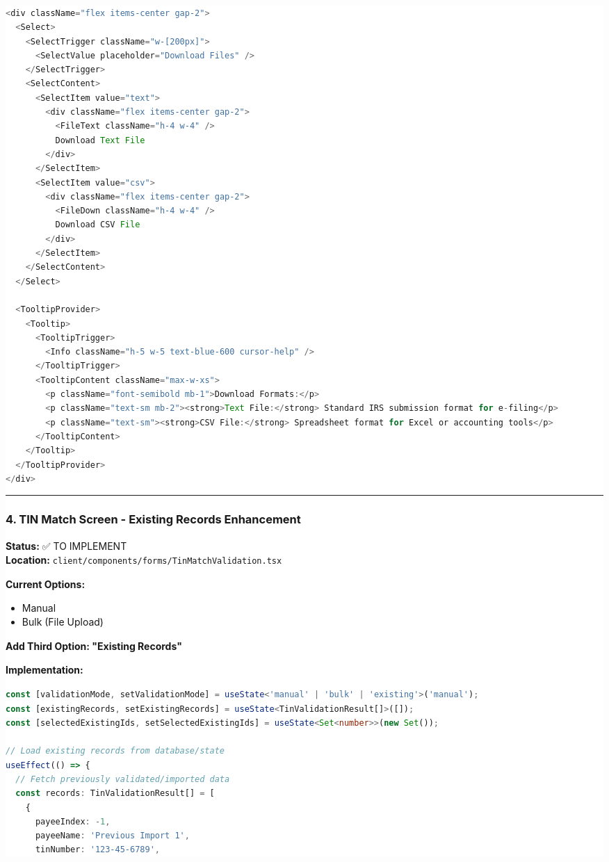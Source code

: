 ```typescript
<div className="flex items-center gap-2">
  <Select>
    <SelectTrigger className="w-[200px]">
      <SelectValue placeholder="Download Files" />
    </SelectTrigger>
    <SelectContent>
      <SelectItem value="text">
        <div className="flex items-center gap-2">
          <FileText className="h-4 w-4" />
          Download Text File
        </div>
      </SelectItem>
      <SelectItem value="csv">
        <div className="flex items-center gap-2">
          <FileDown className="h-4 w-4" />
          Download CSV File
        </div>
      </SelectItem>
    </SelectContent>
  </Select>
  
  <TooltipProvider>
    <Tooltip>
      <TooltipTrigger>
        <Info className="h-5 w-5 text-blue-600 cursor-help" />
      </TooltipTrigger>
      <TooltipContent className="max-w-xs">
        <p className="font-semibold mb-1">Download Formats:</p>
        <p className="text-sm mb-2"><strong>Text File:</strong> Standard IRS submission format for e-filing</p>
        <p className="text-sm"><strong>CSV File:</strong> Spreadsheet format for Excel or accounting tools</p>
      </TooltipContent>
    </Tooltip>
  </TooltipProvider>
</div>
```

---

### 4. TIN Match Screen - Existing Records Enhancement
**Status:** ✅ TO IMPLEMENT  
**Location:** `client/components/forms/TinMatchValidation.tsx`

**Current Options:**
- Manual
- Bulk (File Upload)

**Add Third Option: "Existing Records"**

**Implementation:**
```typescript
const [validationMode, setValidationMode] = useState<'manual' | 'bulk' | 'existing'>('manual');
const [existingRecords, setExistingRecords] = useState<TinValidationResult[]>([]);
const [selectedExistingIds, setSelectedExistingIds] = useState<Set<number>>(new Set());

// Load existing records from database/state
useEffect(() => {
  // Fetch previously validated/imported data
  const records: TinValidationResult[] = [
    {
      payeeIndex: -1,
      payeeName: 'Previous Import 1',
      tinNumber: '123-45-6789',
```